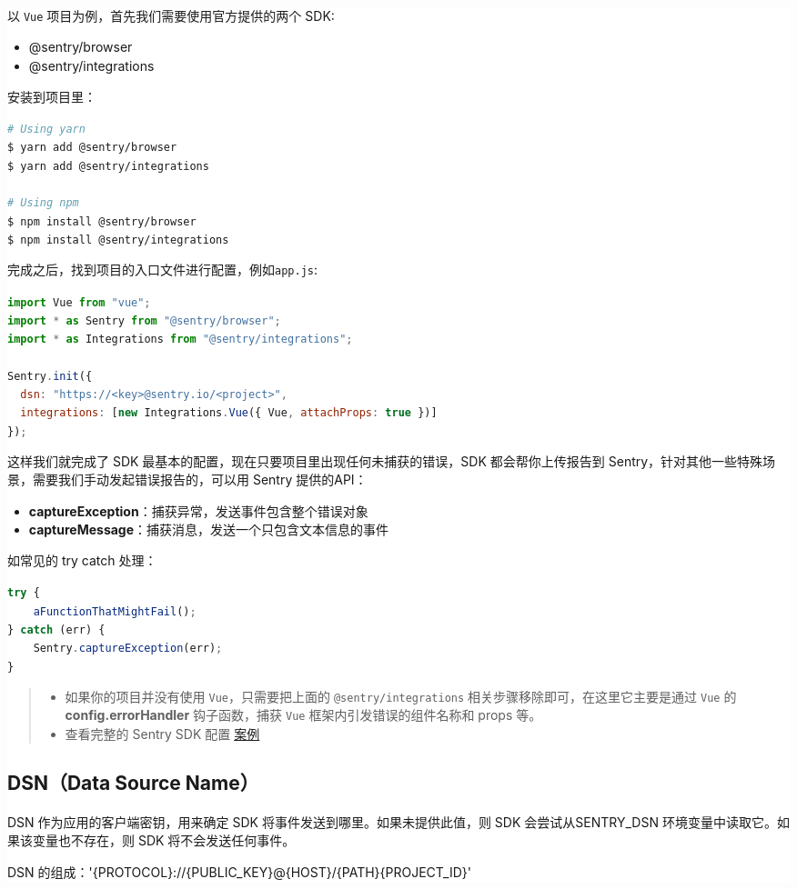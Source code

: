 以 `Vue` 项目为例，首先我们需要使用官方提供的两个 SDK:

- @sentry/browser
- @sentry/integrations

安装到项目里：

```sh
# Using yarn
$ yarn add @sentry/browser
$ yarn add @sentry/integrations

# Using npm
$ npm install @sentry/browser
$ npm install @sentry/integrations
```

完成之后，找到项目的入口文件进行配置，例如`app.js`:

```js
import Vue from "vue";
import * as Sentry from "@sentry/browser";
import * as Integrations from "@sentry/integrations";

Sentry.init({
  dsn: "https://<key>@sentry.io/<project>",
  integrations: [new Integrations.Vue({ Vue, attachProps: true })]
});
```

这样我们就完成了 SDK 最基本的配置，现在只要项目里出现任何未捕获的错误，SDK 都会帮你上传报告到 Sentry，针对其他一些特殊场景，需要我们手动发起错误报告的，可以用 Sentry 提供的API：

- **captureException**：捕获异常，发送事件包含整个错误对象
- **captureMessage**：捕获消息，发送一个只包含文本信息的事件

如常见的 try catch 处理：

```js
try {
    aFunctionThatMightFail();
} catch (err) {
    Sentry.captureException(err);
}
```

> * 如果你的项目并没有使用 `Vue`，只需要把上面的 `@sentry/integrations` 相关步骤移除即可，在这里它主要是通过 `Vue` 的 **config.errorHandler** 钩子函数，捕获 `Vue` 框架内引发错误的组件名称和 props 等。
> * 查看完整的 Sentry SDK 配置 [案例](https://github.com/getsentry/sentry-javascript/blob/b8691d3994f55033f52f3e83b2c0c3933bc01696/packages/browser/examples/app.js#L34)

## DSN（Data Source Name）

DSN 作为应用的客户端密钥，用来确定 SDK 将事件发送到哪里。如果未提供此值，则 SDK 会尝试从SENTRY_DSN 环境变量中读取它。如果该变量也不存在，则 SDK 将不会发送任何事件。

DSN 的组成：'{PROTOCOL}://{PUBLIC_KEY}@{HOST}/{PATH}{PROJECT_ID}'
